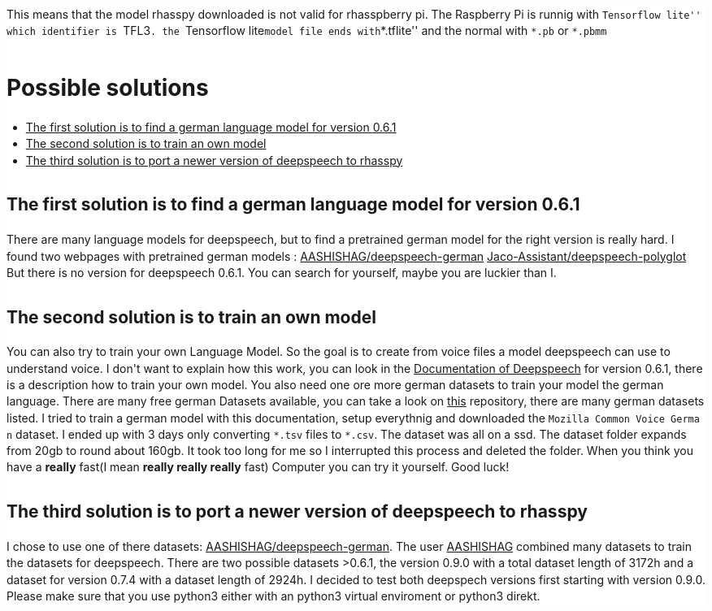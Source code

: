 This means that the model rhasspy downloaded is not valid for rhasspberry pi. The Raspberry Pi is runnig with ``Tensorflow lite'' which identifier is ``TFL3``.
the ``Tensorflow lite`` model file ends with ``*.tflite'' and the normal with ``*.pb`` or ``*.pbmm``

# Possible solutions
 - [The first solution is to find a german language model for version 0.6.1](#the-first-solution-is-to-find-a-german-language-model-for-version-061)
 - [The second solution is to train an own model](#the-second-solution-is-to-train-an-own-model)
 - [The third solution is to port a newer version of deepspeech to rhasspy](#the-third-solution-is-to-port-a-newer-version-of-deepspeech-to-rhasspy)

## The first solution is to find a german language model for version 0.6.1
There are many language models for deepspeech, but to find a pretrained german model for the right version is really hard. 
I found two webpages with pretrained german models : [AASHISHAG/deepspeech-german](https://github.com/AASHISHAG/deepspeech-german) [Jaco-Assistant/deepspeech-polyglot](https://gitlab.com/Jaco-Assistant/deepspeech-polyglot)
But there is no version for deepspeech 0.6.1. You can search for yourself, maybe you are luckier than I.

## The second solution is to train an own model
You can also try to train your own Language Model. So the goal is to create from voice files a model deepspeech can use to understand voice.
I don't want to explain how this work, you can look in the [Documentation of Deepspeech](https://deepspeech.readthedocs.io/en/v0.6.1/TRAINING.html) for version 0.6.1, 
there is a description how to train your own model. You also need one ore more german datasets to train your model the german language.
There are many free german Datasets available, you can take a look on [this](https://gitlab.com/Jaco-Assistant/deepspeech-polyglot) repository, 
there are many german datasets listed.
I tried to train a german model with this documentation, setup everythnig and downloaded the ``Mozilla Common Voice German`` dataset.
I ended up with 3 days only converting ``*.tsv`` files to ``*.csv``. The dataset was all on a ssd. The dataset folder expands from 20gb to round about 160gb.
It took too long for me so I interrupted this process and deleted the folder. When you think you have a **really** fast(I mean **really really really** fast)
Computer you can try it yourself. Good luck!

## The third solution is to port a newer version of deepspeech to rhasspy
I chose to use one of there datasets: [AASHISHAG/deepspeech-german](https://github.com/AASHISHAG/deepspeech-german).
The user [AASHISHAG](https://github.com/AASHISHAG/) combined many datasets to train the datasets for deepspeech.
There are two possible datasets >0.6.1, the version 0.9.0 with a total dataset length of 3172h and a dataset for version 0.7.4 with a dataset length of 2924h.
I decided to test both deepspech versions first starting with version 0.9.0.
Please make sure that you use python3 either with an python3 virtual enviroment or python3 direkt.
